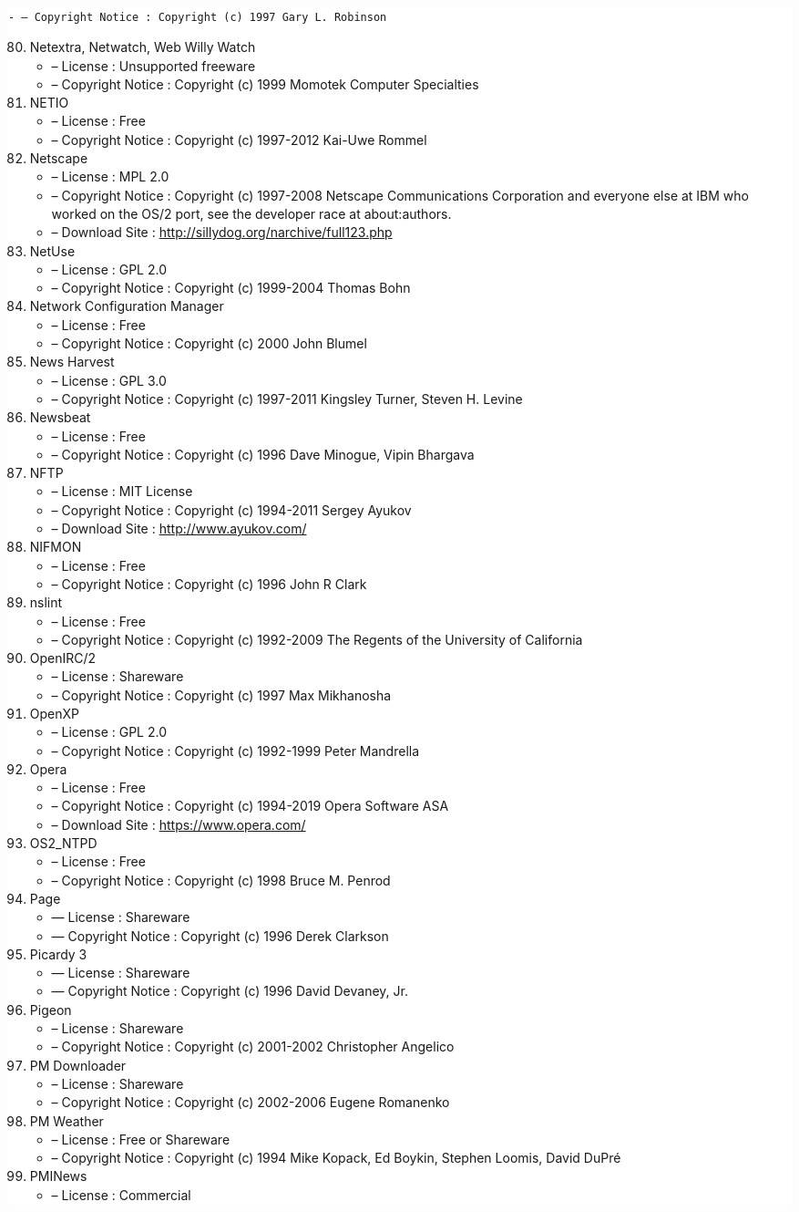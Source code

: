     - – Copyright Notice : Copyright (c) 1997 Gary L. Robinson
80. Netextra, Netwatch, Web Willy Watch
    - – License : Unsupported freeware
    - – Copyright Notice : Copyright (c) 1999 Momotek Computer Specialties
81. NETIO
    - – License : Free
    - – Copyright Notice : Copyright (c) 1997-2012 Kai-Uwe Rommel
82. Netscape
    - – License : MPL 2.0
    - – Copyright Notice : Copyright (c) 1997-2008 Netscape Communications Corporation and everyone else at IBM who worked on the OS/2 port, see the developer race at about:authors.
    - – Download Site : http://sillydog.org/narchive/full123.php
83. NetUse
    - – License : GPL 2.0
    - – Copyright Notice : Copyright (c) 1999-2004 Thomas Bohn
84. Network Configuration Manager
    - – License : Free
    - – Copyright Notice : Copyright (c) 2000 John Blumel
85. News Harvest
    - – License : GPL 3.0
    - – Copyright Notice : Copyright (c) 1997-2011 Kingsley Turner, Steven H. Levine
86. Newsbeat
    - – License : Free
    - – Copyright Notice : Copyright (c) 1996 Dave Minogue, Vipin Bhargava
87. NFTP
    - – License : MIT License
    - – Copyright Notice : Copyright (c) 1994-2011 Sergey Ayukov
    - – Download Site : http://www.ayukov.com/
88. NIFMON
    - – License : Free
    - – Copyright Notice : Copyright (c) 1996 John R Clark
89. nslint
    - – License : Free
    - – Copyright Notice : Copyright (c) 1992-2009 The Regents of the University of California
90. OpenIRC/2
    - – License : Shareware
    - – Copyright Notice : Copyright (c) 1997 Max Mikhanosha
91. OpenXP
    - – License : GPL 2.0
    - – Copyright Notice : Copyright (c) 1992-1999 Peter Mandrella
92. Opera
    - – License : Free
    - – Copyright Notice : Copyright (c) 1994-2019 Opera Software ASA
    - – Download Site : https://www.opera.com/
93. OS2_NTPD
    - – License : Free
    - – Copyright Notice : Copyright (c) 1998 Bruce M. Penrod
94. Page
    - — License : Shareware
    - — Copyright Notice : Copyright (c) 1996 Derek Clarkson
95. Picardy 3
    - — License : Shareware
    - — Copyright Notice : Copyright (c) 1996 David Devaney, Jr.
96. Pigeon
    - – License : Shareware
    - – Copyright Notice : Copyright (c) 2001-2002 Christopher Angelico
97. PM Downloader
    - – License : Shareware
    - – Copyright Notice : Copyright (c) 2002-2006 Eugene Romanenko
98. PM Weather
    - – License : Free or Shareware
    - – Copyright Notice : Copyright (c) 1994 Mike Kopack, Ed Boykin, Stephen Loomis, David DuPré
99. PMINews
    - – License : Commercial